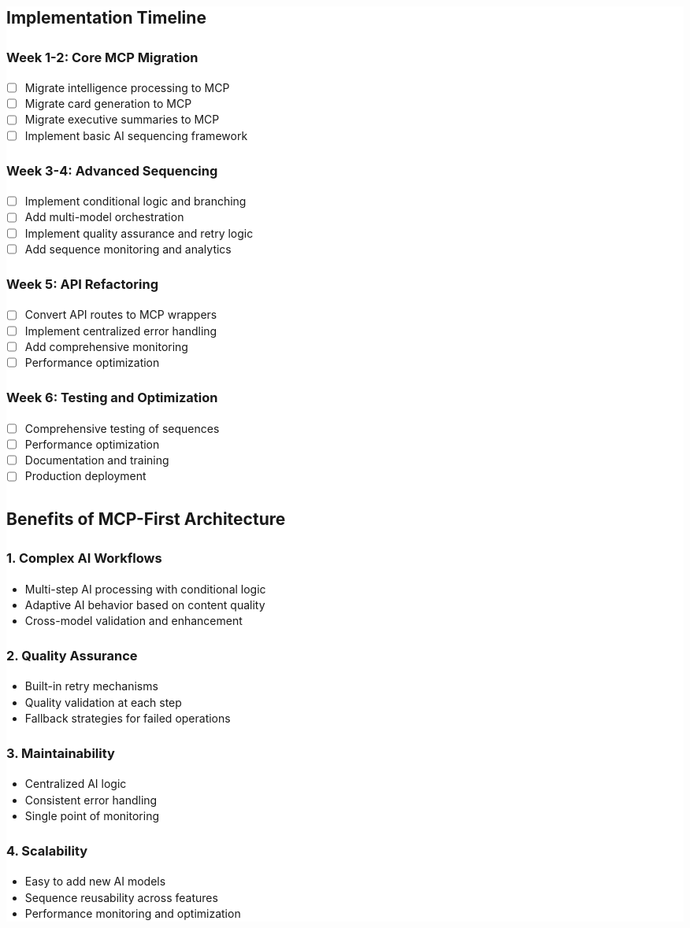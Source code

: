 ## Implementation Timeline

### Week 1-2: Core MCP Migration
- [ ] Migrate intelligence processing to MCP
- [ ] Migrate card generation to MCP
- [ ] Migrate executive summaries to MCP
- [ ] Implement basic AI sequencing framework

### Week 3-4: Advanced Sequencing
- [ ] Implement conditional logic and branching
- [ ] Add multi-model orchestration
- [ ] Implement quality assurance and retry logic
- [ ] Add sequence monitoring and analytics

### Week 5: API Refactoring
- [ ] Convert API routes to MCP wrappers
- [ ] Implement centralized error handling
- [ ] Add comprehensive monitoring
- [ ] Performance optimization

### Week 6: Testing and Optimization
- [ ] Comprehensive testing of sequences
- [ ] Performance optimization
- [ ] Documentation and training
- [ ] Production deployment

## Benefits of MCP-First Architecture

### 1. Complex AI Workflows
- Multi-step AI processing with conditional logic
- Adaptive AI behavior based on content quality
- Cross-model validation and enhancement

### 2. Quality Assurance
- Built-in retry mechanisms
- Quality validation at each step
- Fallback strategies for failed operations

### 3. Maintainability
- Centralized AI logic
- Consistent error handling
- Single point of monitoring

### 4. Scalability
- Easy to add new AI models
- Sequence reusability across features
- Performance monitoring and optimization
